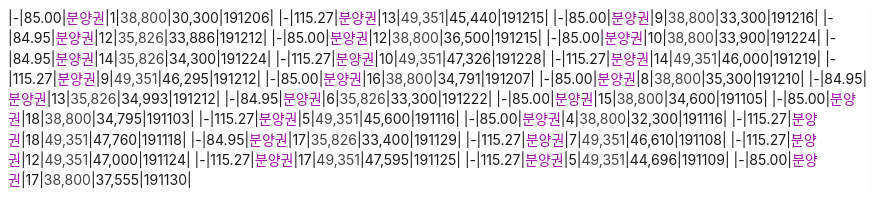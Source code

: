 |-|85.00|<span style="color:#9C11A5">분양권</span>|1|<span style="color:#444444">38,800</span>|30,300|191206|
|-|115.27|<span style="color:#9C11A5">분양권</span>|13|<span style="color:#444444">49,351</span>|45,440|191215|
|-|85.00|<span style="color:#9C11A5">분양권</span>|9|<span style="color:#444444">38,800</span>|33,300|191216|
|-|84.95|<span style="color:#9C11A5">분양권</span>|12|<span style="color:#444444">35,826</span>|33,886|191212|
|-|85.00|<span style="color:#9C11A5">분양권</span>|12|<span style="color:#444444">38,800</span>|36,500|191215|
|-|85.00|<span style="color:#9C11A5">분양권</span>|10|<span style="color:#444444">38,800</span>|33,900|191224|
|-|84.95|<span style="color:#9C11A5">분양권</span>|14|<span style="color:#444444">35,826</span>|34,300|191224|
|-|115.27|<span style="color:#9C11A5">분양권</span>|10|<span style="color:#444444">49,351</span>|47,326|191228|
|-|115.27|<span style="color:#9C11A5">분양권</span>|14|<span style="color:#444444">49,351</span>|46,000|191219|
|-|115.27|<span style="color:#9C11A5">분양권</span>|9|<span style="color:#444444">49,351</span>|46,295|191212|
|-|85.00|<span style="color:#9C11A5">분양권</span>|16|<span style="color:#444444">38,800</span>|34,791|191207|
|-|85.00|<span style="color:#9C11A5">분양권</span>|8|<span style="color:#444444">38,800</span>|35,300|191210|
|-|84.95|<span style="color:#9C11A5">분양권</span>|13|<span style="color:#444444">35,826</span>|34,993|191212|
|-|84.95|<span style="color:#9C11A5">분양권</span>|6|<span style="color:#444444">35,826</span>|33,300|191222|
|-|85.00|<span style="color:#9C11A5">분양권</span>|15|<span style="color:#444444">38,800</span>|34,600|191105|
|-|85.00|<span style="color:#9C11A5">분양권</span>|18|<span style="color:#444444">38,800</span>|34,795|191103|
|-|115.27|<span style="color:#9C11A5">분양권</span>|5|<span style="color:#444444">49,351</span>|45,600|191116|
|-|85.00|<span style="color:#9C11A5">분양권</span>|4|<span style="color:#444444">38,800</span>|32,300|191116|
|-|115.27|<span style="color:#9C11A5">분양권</span>|18|<span style="color:#444444">49,351</span>|47,760|191118|
|-|84.95|<span style="color:#9C11A5">분양권</span>|17|<span style="color:#444444">35,826</span>|33,400|191129|
|-|115.27|<span style="color:#9C11A5">분양권</span>|7|<span style="color:#444444">49,351</span>|46,610|191108|
|-|115.27|<span style="color:#9C11A5">분양권</span>|12|<span style="color:#444444">49,351</span>|47,000|191124|
|-|115.27|<span style="color:#9C11A5">분양권</span>|17|<span style="color:#444444">49,351</span>|47,595|191125|
|-|115.27|<span style="color:#9C11A5">분양권</span>|5|<span style="color:#444444">49,351</span>|44,696|191109|
|-|85.00|<span style="color:#9C11A5">분양권</span>|17|<span style="color:#444444">38,800</span>|37,555|191130|


<script async src="//pagead2.googlesyndication.com/pagead/js/adsbygoogle.js"></script>

<ins class="adsbygoogle"
     style="display:block"
     data-ad-client="ca-pub-1142216861245946"
     data-ad-slot="4805727019"
     data-ad-format="auto"
     data-full-width-responsive="true"></ins>
<script>
(adsbygoogle = window.adsbygoogle || []).push({});
</script>
